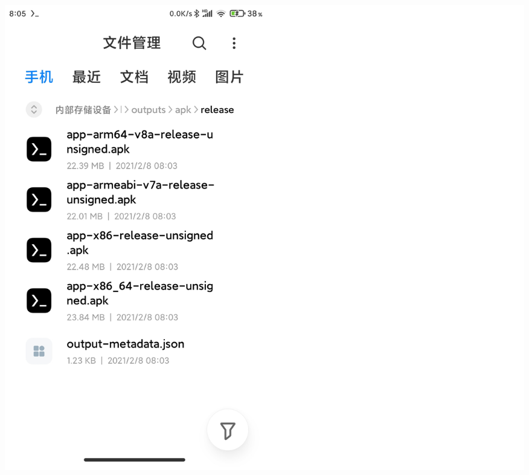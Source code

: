 <a href="./screenshot/build_termux_app_02.jpg"><img src="./screenshot/build_termux_app_02.jpg" width="50%" /></a>
